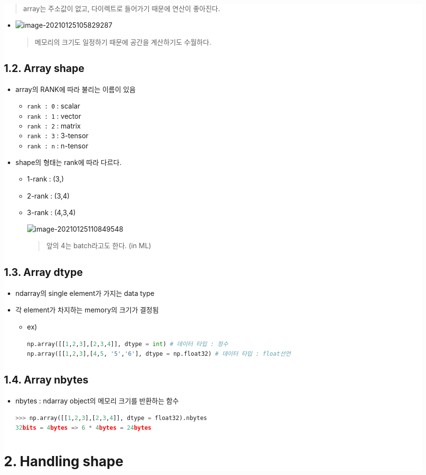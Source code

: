   >  array는 주소값이 없고, 다이렉트로 들어가기 때문에 연산이 좋아진다.

- ![image-20210125105829287](https://user-images.githubusercontent.com/38639633/105793728-ff87f780-5fcc-11eb-9d01-c1432e5ced3d.png)

  > 메모리의 크기도 일정하기 때문에 공간을 계산하기도 수월하다. 

## 1.2. Array shape

- array의 RANK에 따라 불리는 이름이 있음

  - `rank : 0` : scalar
  - `rank : 1` : vector
  - `rank : 2` : matrix
  - `rank : 3` : 3-tensor
  - `rank : n`  : n-tensor

- shape의 형태는 rank에 따라 다르다.

  - 1-rank : (3,)

  - 2-rank : (3,4)

  - 3-rank : (4,3,4)

    ![image-20210125110849548](https://user-images.githubusercontent.com/38639633/105794050-92c12d00-5fcd-11eb-8772-ed80d4b8c5ed.png)

    > 앞의 4는 batch라고도 한다. (in ML)

## 1.3. Array dtype

- ndarray의 single element가 가지는 data type

- 각 element가 차지하는 memory의 크기가 결정됨

  - ex) 

    ```python
    np.array([[1,2,3],[2,3,4]], dtype = int) # 데이터 타입 : 정수
    np.array([[1,2,3],[4,5, '5','6'], dtype = np.float32) # 데이터 타입 : float선언
    ```



## 1.4. Array nbytes

- nbytes : ndarray object의 메모리 크기를 반환하는 함수

  ```python
  >>> np.array([[1,2,3],[2,3,4]], dtype = float32).nbytes
  32bits = 4bytes => 6 * 4bytes = 24bytes
  ```



# 2. Handling shape
